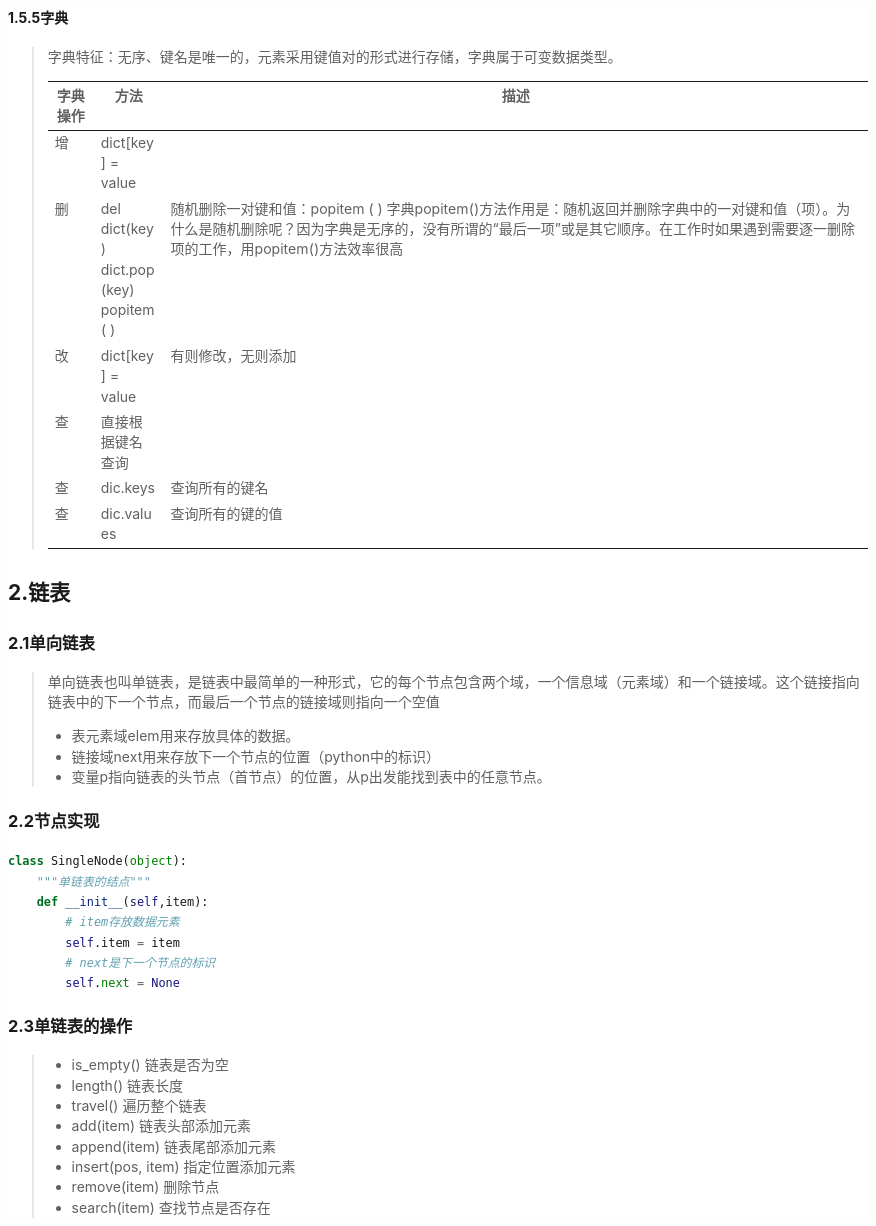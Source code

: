 #### 1.5.5字典

>  字典特征：无序、键名是唯一的，元素采用键值对的形式进行存储，字典属于可变数据类型。 
>
> | 字典操作 | 方法                                                  | 描述                                                         |
> | -------- | ----------------------------------------------------- | ------------------------------------------------------------ |
> | 增       | dict[key] = value                                     |                                                              |
> | 删       | del dict(key) <br/>dict.pop(key)<br/>popitem ( )<br/> | 随机删除一对键和值：popitem ( ) 字典popitem()方法作用是：随机返回并删除字典中的一对键和值（项）。为什么是随机删除呢？因为字典是无序的，没有所谓的“最后一项”或是其它顺序。在工作时如果遇到需要逐一删除项的工作，用popitem()方法效率很高 |
> | 改       | dict[key] = value                                     | 有则修改，无则添加                                           |
> | 查       | 直接根据键名查询                                      |                                                              |
> | 查       | dic.keys                                              | 查询所有的键名                                               |
> | 查       | dic.values                                            | 查询所有的键的值                                             |





## 2.链表

### 2.1单向链表

>  单向链表也叫单链表，是链表中最简单的一种形式，它的每个节点包含两个域，一个信息域（元素域）和一个链接域。这个链接指向链表中的下一个节点，而最后一个节点的链接域则指向一个空值 
>
> - 表元素域elem用来存放具体的数据。
> - 链接域next用来存放下一个节点的位置（python中的标识）
> - 变量p指向链表的头节点（首节点）的位置，从p出发能找到表中的任意节点。

### 2.2节点实现

```python
class SingleNode(object):
    """单链表的结点"""
    def __init__(self,item):
        # item存放数据元素
        self.item = item
        # next是下一个节点的标识
        self.next = None
```

### 2.3单链表的操作

> - is_empty() 链表是否为空
> - length() 链表长度
> - travel() 遍历整个链表
> - add(item) 链表头部添加元素
> - append(item) 链表尾部添加元素
> - insert(pos, item) 指定位置添加元素
> - remove(item) 删除节点
> - search(item) 查找节点是否存在

